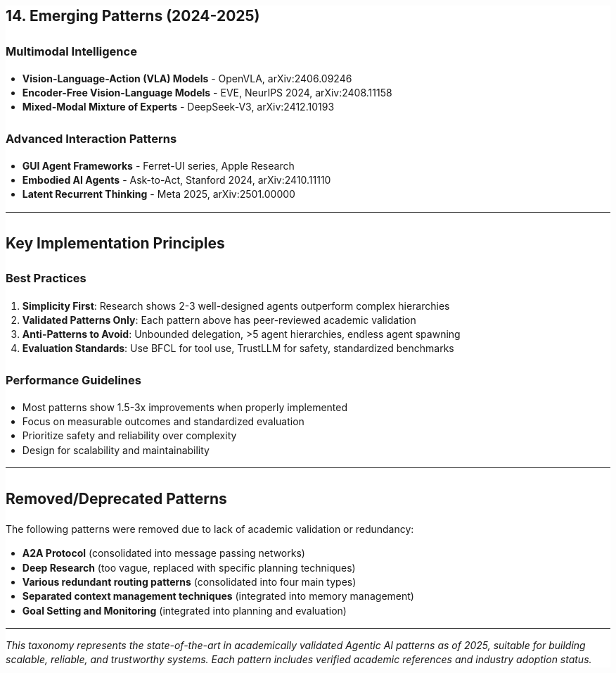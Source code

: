 
## **14. Emerging Patterns (2024-2025)**

### **Multimodal Intelligence**
- **Vision-Language-Action (VLA) Models** - OpenVLA, arXiv:2406.09246
- **Encoder-Free Vision-Language Models** - EVE, NeurIPS 2024, arXiv:2408.11158
- **Mixed-Modal Mixture of Experts** - DeepSeek-V3, arXiv:2412.10193

### **Advanced Interaction Patterns**
- **GUI Agent Frameworks** - Ferret-UI series, Apple Research
- **Embodied AI Agents** - Ask-to-Act, Stanford 2024, arXiv:2410.11110
- **Latent Recurrent Thinking** - Meta 2025, arXiv:2501.00000

---

## **Key Implementation Principles**

### **Best Practices**
1. **Simplicity First**: Research shows 2-3 well-designed agents outperform complex hierarchies
2. **Validated Patterns Only**: Each pattern above has peer-reviewed academic validation
3. **Anti-Patterns to Avoid**: Unbounded delegation, >5 agent hierarchies, endless agent spawning
4. **Evaluation Standards**: Use BFCL for tool use, TrustLLM for safety, standardized benchmarks

### **Performance Guidelines**
- Most patterns show 1.5-3x improvements when properly implemented
- Focus on measurable outcomes and standardized evaluation
- Prioritize safety and reliability over complexity
- Design for scalability and maintainability

---

## **Removed/Deprecated Patterns**

The following patterns were removed due to lack of academic validation or redundancy:
- **A2A Protocol** (consolidated into message passing networks)
- **Deep Research** (too vague, replaced with specific planning techniques)
- **Various redundant routing patterns** (consolidated into four main types)
- **Separated context management techniques** (integrated into memory management)
- **Goal Setting and Monitoring** (integrated into planning and evaluation)

---

*This taxonomy represents the state-of-the-art in academically validated Agentic AI patterns as of 2025, suitable for building scalable, reliable, and trustworthy systems. Each pattern includes verified academic references and industry adoption status.*
